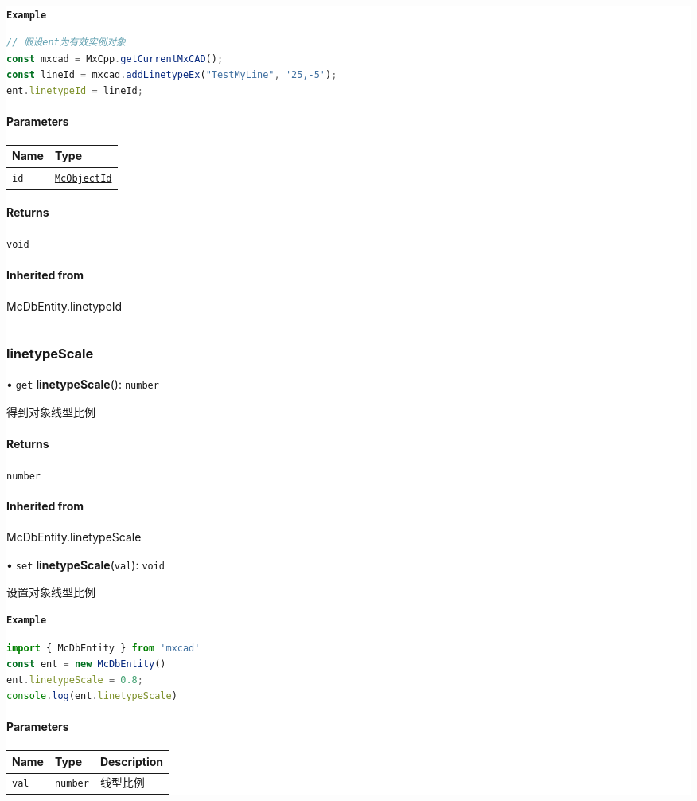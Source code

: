 **`Example`**

```ts
// 假设ent为有效实例对象
const mxcad = MxCpp.getCurrentMxCAD();
const lineId = mxcad.addLinetypeEx("TestMyLine", '25,-5');
ent.linetypeId = lineId;
```

#### Parameters

| Name | Type |
| :------ | :------ |
| `id` | [`McObjectId`](2d.McObjectId.md) |

#### Returns

`void`

#### Inherited from

McDbEntity.linetypeId

___

### linetypeScale

• `get` **linetypeScale**(): `number`

得到对象线型比例

#### Returns

`number`

#### Inherited from

McDbEntity.linetypeScale

• `set` **linetypeScale**(`val`): `void`

设置对象线型比例

**`Example`**

```ts
import { McDbEntity } from 'mxcad'
const ent = new McDbEntity()
ent.linetypeScale = 0.8;
console.log(ent.linetypeScale)
```

#### Parameters

| Name | Type | Description |
| :------ | :------ | :------ |
| `val` | `number` | 线型比例 |
